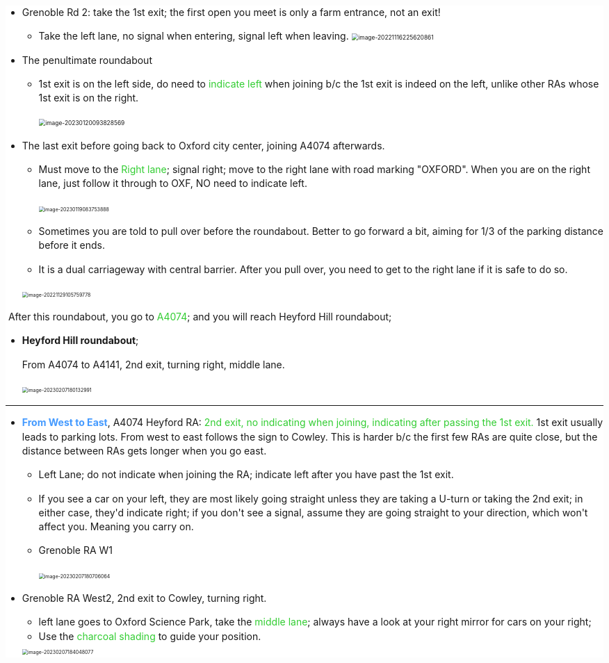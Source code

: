 -   Grenoble Rd 2: take the 1st exit; the first open you meet is only a farm entrance, not an exit! 
    -   Take the left lane, no signal when entering, signal left when leaving.
        <img src="{{ site.baseurl}}/images/image-20221116225620861.png" alt="image-20221116225620861" style="zoom:60%;" />

-   The penultimate roundabout

    -   1st exit is on the left side, do need to <span style="color:#32CD32">indicate left</span> when joining b/c the 1st exit is indeed on the left, unlike other RAs whose 1st exit is on the right.

        <img src="{{ site.baseurl}}/images/image-20230120093828569.png" alt="image-20230120093828569" style="zoom:60%;" />

-   The last exit before going back to Oxford city center, joining A4074 afterwards. 

    -   Must move to the <span style='color:#32CD32'>Right lane</span>; signal right; move to the right lane with road marking "OXFORD". When you are on the right lane, just follow it through to OXF, NO need to indicate left.

        <img src="{{ site.baseurl}}/images/image-20230119083753888.png" alt="image-20230119083753888" style="zoom:50%;" />

    -   Sometimes you are told to pull over before the roundabout. Better to go forward a bit, aiming for 1/3 of the parking distance before it ends.

    -   It is a dual carriageway with central barrier. After you pull over, you need to get to the right lane if it is safe to do so.

    <img src="{{ site.baseurl}}/images/image-20221129105759778.png" alt="image-20221129105759778" style="zoom:50%;" />

​		After this roundabout, you go to <span style="color:#32CD32">A4074</span>; and you will reach Heyford Hill roundabout;

-   **Heyford Hill roundabout**; 
    
    From A4074 to A4141, 2nd exit, turning right, middle lane.
    
    <img src="{{ site.baseurl}}/images/Heyford.png" alt="image-20230207180132991" style="zoom:50%;" />



___

-   <span style='color:#449aff'>**From West to East**</span>, A4074 Heyford RA: <span style='color:#32CD32'>2nd exit, no indicating when joining, indicating after passing the 1st exit.</span> 1st exit usually leads to parking lots. From west to east follows the sign to Cowley. This is harder b/c the first few RAs are quite close, but the distance between RAs gets longer when you go east. 

    -   Left Lane; do not indicate when joining the RA; indicate left after you have past the 1st exit.

    -   If you see a car on your left, they are most likely going straight unless they are taking a U-turn or taking the 2nd exit; in either case, they'd indicate right; if you don't see a signal, assume they are going straight to your direction, which won't affect you. Meaning you carry on.

    -   Grenoble RA W1

        <img src="{{ site.baseurl}}/images/image-20230207180706064.png" alt="image-20230207180706064" style="zoom:50%;" />

-   Grenoble RA West2, 2nd exit to Cowley, turning right.

    -   left lane goes to Oxford Science Park, take the <span style='color:#32CD32'>middle lane</span>; always have a look at your right mirror for cars on your right;
    -   Use the <span style='color:#32CD32'>charcoal shading</span> to guide your position.
    <img src="{{ site.baseurl}}/images/image-20230207184048077.png" alt="image-20230207184048077" style="zoom:50%;" />
